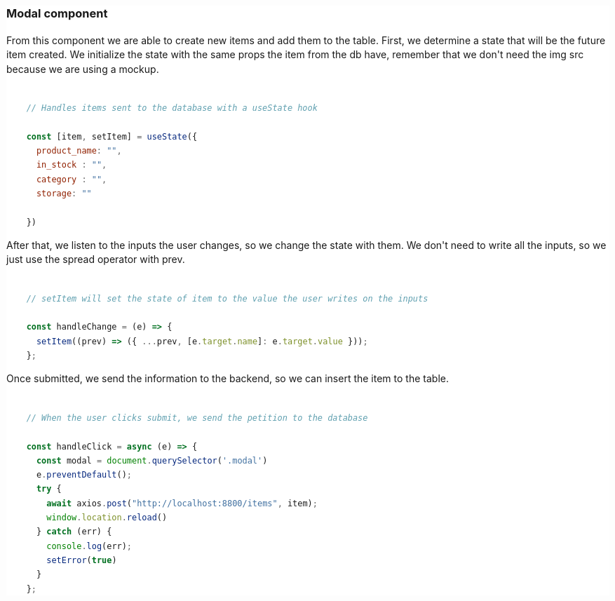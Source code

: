 

### Modal component


From this component we are able to create new items and add them to the table. First, we determine a state that will be the future item created. We initialize the state with the same props the item from the db have, remember that we don't need the img src because we are using a mockup.


```js 

    // Handles items sent to the database with a useState hook

    const [item, setItem] = useState({
      product_name: "",
      in_stock : "", 
      category : "", 
      storage: ""

    })
```

After that, we listen to the inputs the user changes, so we change the state with them. We don't need to write all the inputs, so we just use the spread operator with prev.

```js
    
    // setItem will set the state of item to the value the user writes on the inputs
    
    const handleChange = (e) => {
      setItem((prev) => ({ ...prev, [e.target.name]: e.target.value }));
    };
```

Once submitted, we send the information to the backend, so we can insert the item to the table. 


```js
    
    // When the user clicks submit, we send the petition to the database

    const handleClick = async (e) => {
      const modal = document.querySelector('.modal')
      e.preventDefault();
      try {
        await axios.post("http://localhost:8800/items", item);
        window.location.reload()
      } catch (err) {
        console.log(err);
        setError(true)
      }
    };
```





